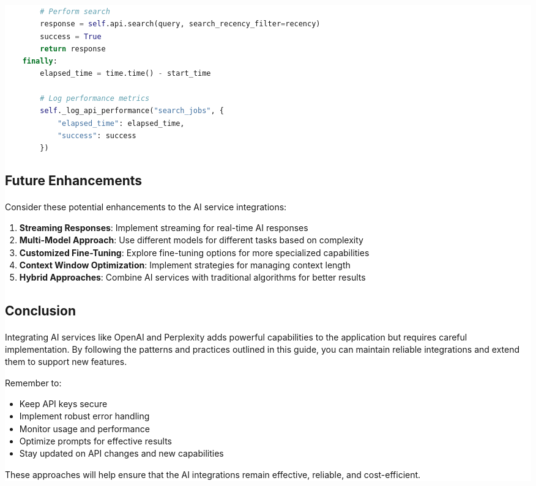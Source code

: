 ```python
        # Perform search
        response = self.api.search(query, search_recency_filter=recency)
        success = True
        return response
    finally:
        elapsed_time = time.time() - start_time
        
        # Log performance metrics
        self._log_api_performance("search_jobs", {
            "elapsed_time": elapsed_time,
            "success": success
        })
```

## Future Enhancements

Consider these potential enhancements to the AI service integrations:

1. **Streaming Responses**: Implement streaming for real-time AI responses
2. **Multi-Model Approach**: Use different models for different tasks based on complexity
3. **Customized Fine-Tuning**: Explore fine-tuning options for more specialized capabilities
4. **Context Window Optimization**: Implement strategies for managing context length
5. **Hybrid Approaches**: Combine AI services with traditional algorithms for better results

## Conclusion

Integrating AI services like OpenAI and Perplexity adds powerful capabilities to the application but requires careful implementation. By following the patterns and practices outlined in this guide, you can maintain reliable integrations and extend them to support new features.

Remember to:
- Keep API keys secure
- Implement robust error handling
- Monitor usage and performance
- Optimize prompts for effective results
- Stay updated on API changes and new capabilities

These approaches will help ensure that the AI integrations remain effective, reliable, and cost-efficient.
